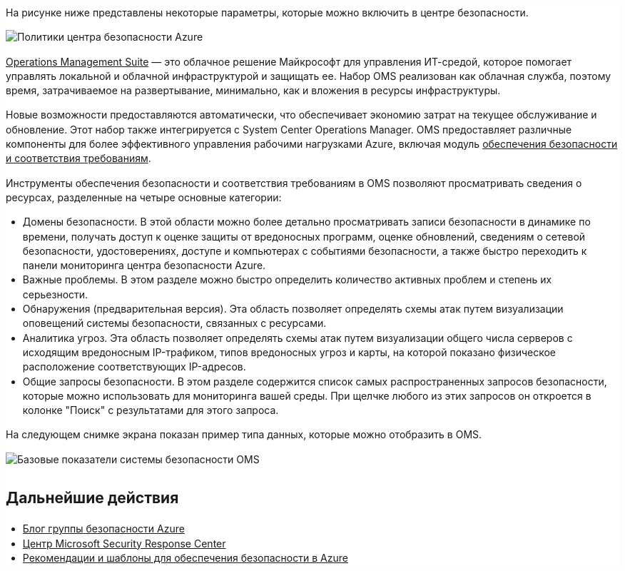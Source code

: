 На рисунке ниже представлены некоторые параметры, которые можно включить в центре безопасности.

![Политики центра безопасности Azure](./media/azure-security-iaas/security-center-policies.png)

 [Operations Management Suite](../operations-management-suite/operations-management-suite-overview.md) — это облачное решение Майкрософт для управления ИТ-средой, которое помогает управлять локальной и облачной инфраструктурой и защищать ее. Набор OMS реализован как облачная служба, поэтому время, затрачиваемое на развертывание, минимально, как и вложения в ресурсы инфраструктуры.

Новые возможности предоставляются автоматически, что обеспечивает экономию затрат на текущее обслуживание и обновление. Этот набор также интегрируется с System Center Operations Manager.  OMS предоставляет различные компоненты для более эффективного управления рабочими нагрузками Azure, включая модуль [обеспечения безопасности и соответствия требованиям](../operations-management-suite/oms-security-getting-started.md).

Инструменты обеспечения безопасности и соответствия требованиям в OMS позволяют просматривать сведения о ресурсах, разделенные на четыре основные категории:

- Домены безопасности. В этой области можно более детально просматривать записи безопасности в динамике по времени, получать доступ к оценке защиты от вредоносных программ, оценке обновлений, сведениям о сетевой безопасности, удостоверениях, доступе и компьютерах с событиями безопасности, а также быстро переходить к панели мониторинга центра безопасности Azure.
- Важные проблемы. В этом разделе можно быстро определить количество активных проблем и степень их серьезности.
- Обнаружения (предварительная версия). Эта область позволяет определять схемы атак путем визуализации оповещений системы безопасности, связанных с ресурсами.
- Аналитика угроз. Эта область позволяет определять схемы атак путем визуализации общего числа серверов с исходящим вредоносным IP-трафиком, типов вредоносных угроз и карты, на которой показано физическое расположение соответствующих IP-адресов.
- Общие запросы безопасности. В этом разделе содержится список самых распространенных запросов безопасности, которые можно использовать для мониторинга вашей среды. При щелчке любого из этих запросов он откроется в колонке "Поиск" с результатами для этого запроса.

На следующем снимке экрана показан пример типа данных, которые можно отобразить в OMS.

![Базовые показатели системы безопасности OMS](./media/azure-security-iaas/oms-security-baseline.png)



## <a name="next-steps"></a>Дальнейшие действия


* [Блог группы безопасности Azure](https://blogs.msdn.microsoft.com/azuresecurity/)
* [Центр Microsoft Security Response Center](https://technet.microsoft.com/library/dn440717.aspx)
* [Рекомендации и шаблоны для обеспечения безопасности в Azure](security-best-practices-and-patterns.md)






